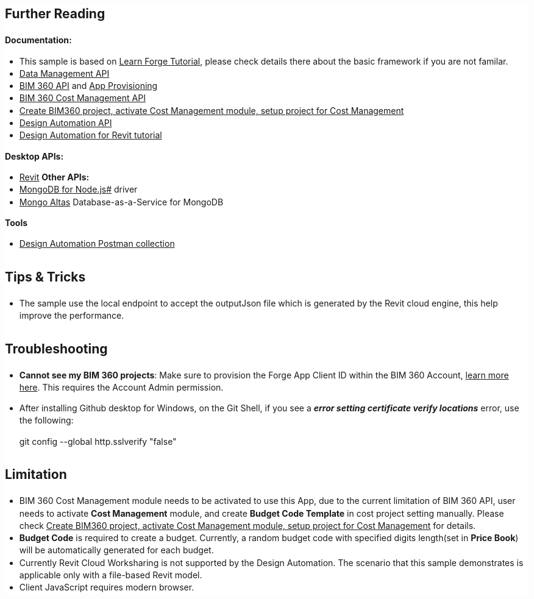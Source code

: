 
## Further Reading

**Documentation:**
- This sample is based on [Learn Forge Tutorial](https://github.com/Autodesk-Forge/learn.forge.viewhubmodels/tree/nodejs), please check details there about the basic framework if you are not familar. 
- [Data Management API](httqqqps://developer.autodesk.com/en/docs/data/v2/overview/)
- [BIM 360 API](https://developer.autodesk.com/en/docs/bim360/v1/overview/) and [App Provisioning](https://forge.autodesk.com/blog/bim-360-docs-provisioning-forge-apps)
- [BIM 360 Cost Management API](wait-to-be-released)
- [Create BIM360 project, activate Cost Management module, setup project for Cost Management](https://help.autodesk.com/view/BIM360D/ENU/?guid=BIM360D_Cost_Management_getting_started_with_cost_management_html)
- [Design Automation API](https://forge.autodesk.com/en/docs/design-automation/v3/developers_guide/overview/)
- [Design Automation for Revit tutorial](https://forge.autodesk.com/en/docs/design-automation/v3/tutorials/revit/)

**Desktop APIs:**
- [Revit](https://knowledge.autodesk.com/support/revit-products/learn-explore/caas/simplecontent/content/my-first-revit-plug-overview.html)
**Other APIs:**
- [MongoDB for Node.js#](https://docs.mongodb.com/ecosystem/drivers/node/) driver
- [Mongo Altas](https://www.mongodb.com/cloud/atlas) Database-as-a-Service for MongoDB

**Tools**
- [Design Automation Postman collection](https://github.com/Autodesk-Forge/forge-tutorial-postman)

## Tips & Tricks
- The sample use the local endpoint to accept the outputJson file which is generated by the Revit cloud engine, this help improve the performance.

## Troubleshooting
- **Cannot see my BIM 360 projects**: Make sure to provision the Forge App Client ID within the BIM 360 Account, [learn more here](https://forge.autodesk.com/blog/bim-360-docs-provisioning-forge-apps). This requires the Account Admin permission.

- After installing Github desktop for Windows, on the Git Shell, if you see a ***error setting certificate verify locations*** error, use the following:

    git config --global http.sslverify "false"

## Limitation
- BIM 360 Cost Management module needs to be activated to use this App, due to the current limitation of BIM 360 API, user needs to activate **Cost Management** module, and create **Budget Code Template** in cost project setting manually. Please check [Create BIM360 project, activate Cost Management module, setup project for Cost Management](https://help.autodesk.com/view/BIM360D/ENU/?guid=BIM360D_Cost_Management_getting_started_with_cost_management_html) for details.
- **Budget Code** is required to create a budget. Currently, a random budget code with specified digits length(set in **Price Book**) will be automatically generated for each budget. 
- Currently Revit Cloud Worksharing is not supported by the Design Automation.  The scenario that this sample demonstrates is applicable only with a file-based Revit model. 
- Client JavaScript requires modern browser.
